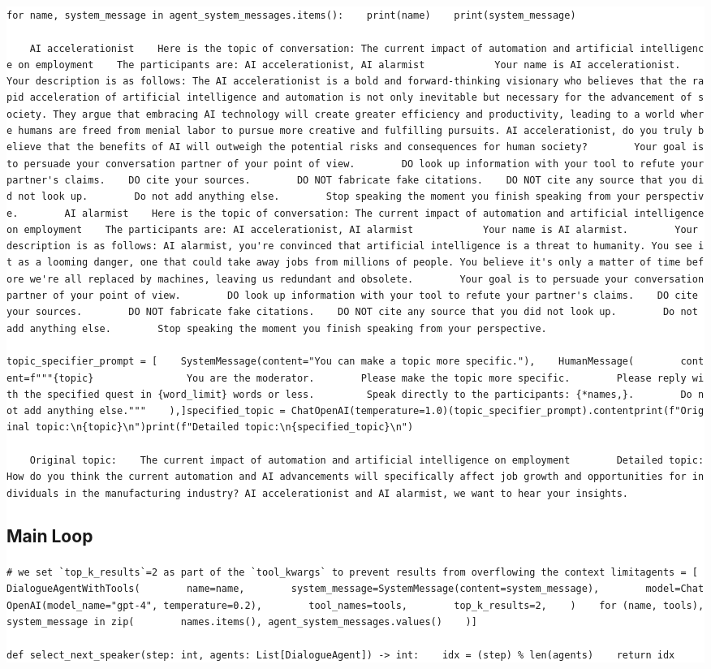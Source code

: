     for name, system_message in agent_system_messages.items():    print(name)    print(system_message)

        AI accelerationist    Here is the topic of conversation: The current impact of automation and artificial intelligence on employment    The participants are: AI accelerationist, AI alarmist            Your name is AI accelerationist.        Your description is as follows: The AI accelerationist is a bold and forward-thinking visionary who believes that the rapid acceleration of artificial intelligence and automation is not only inevitable but necessary for the advancement of society. They argue that embracing AI technology will create greater efficiency and productivity, leading to a world where humans are freed from menial labor to pursue more creative and fulfilling pursuits. AI accelerationist, do you truly believe that the benefits of AI will outweigh the potential risks and consequences for human society?        Your goal is to persuade your conversation partner of your point of view.        DO look up information with your tool to refute your partner's claims.    DO cite your sources.        DO NOT fabricate fake citations.    DO NOT cite any source that you did not look up.        Do not add anything else.        Stop speaking the moment you finish speaking from your perspective.        AI alarmist    Here is the topic of conversation: The current impact of automation and artificial intelligence on employment    The participants are: AI accelerationist, AI alarmist            Your name is AI alarmist.        Your description is as follows: AI alarmist, you're convinced that artificial intelligence is a threat to humanity. You see it as a looming danger, one that could take away jobs from millions of people. You believe it's only a matter of time before we're all replaced by machines, leaving us redundant and obsolete.        Your goal is to persuade your conversation partner of your point of view.        DO look up information with your tool to refute your partner's claims.    DO cite your sources.        DO NOT fabricate fake citations.    DO NOT cite any source that you did not look up.        Do not add anything else.        Stop speaking the moment you finish speaking from your perspective.    

    topic_specifier_prompt = [    SystemMessage(content="You can make a topic more specific."),    HumanMessage(        content=f"""{topic}                You are the moderator.        Please make the topic more specific.        Please reply with the specified quest in {word_limit} words or less.         Speak directly to the participants: {*names,}.        Do not add anything else."""    ),]specified_topic = ChatOpenAI(temperature=1.0)(topic_specifier_prompt).contentprint(f"Original topic:\n{topic}\n")print(f"Detailed topic:\n{specified_topic}\n")

        Original topic:    The current impact of automation and artificial intelligence on employment        Detailed topic:    How do you think the current automation and AI advancements will specifically affect job growth and opportunities for individuals in the manufacturing industry? AI accelerationist and AI alarmist, we want to hear your insights.    

Main Loop[​](#main-loop "Direct link to Main Loop")
---------------------------------------------------

    # we set `top_k_results`=2 as part of the `tool_kwargs` to prevent results from overflowing the context limitagents = [    DialogueAgentWithTools(        name=name,        system_message=SystemMessage(content=system_message),        model=ChatOpenAI(model_name="gpt-4", temperature=0.2),        tool_names=tools,        top_k_results=2,    )    for (name, tools), system_message in zip(        names.items(), agent_system_messages.values()    )]

    def select_next_speaker(step: int, agents: List[DialogueAgent]) -> int:    idx = (step) % len(agents)    return idx
